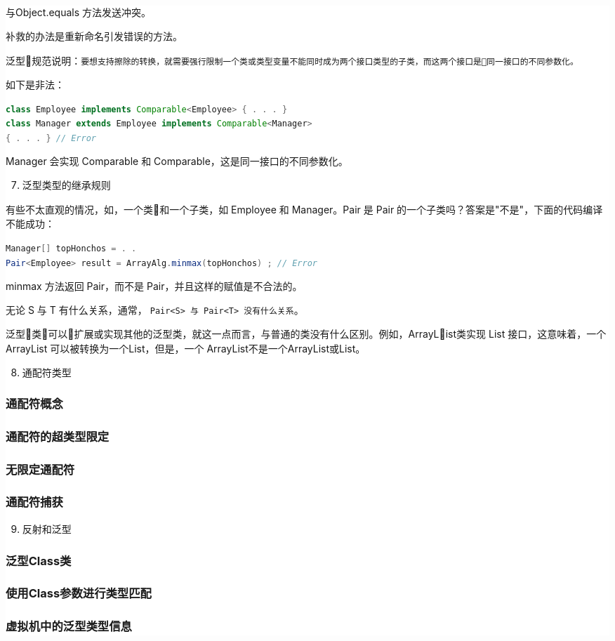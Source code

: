 与Object.equals 方法发送冲突。

补救的办法是重新命名引发错误的方法。

泛型规范说明：`要想支持擦除的转换，就需要强行限制一个类或类型变量不能同时成为两个接口类型的子类，而这两个接口是同一接口的不同参数化。`

如下是非法：
```Java
class Employee implements Comparable<Employee> { . . . }
class Manager extends Employee implements Comparable<Manager>
{ . . . } // Error
```

Manager 会实现 Comparable<Manager> 和 Comparable<Employee>，这是同一接口的不同参数化。

7.  泛型类型的继承规则

有些不太直观的情况，如，一个类和一个子类，如 Employee 和 Manager。Pair<Manager> 是 Pair<Employee> 的一个子类吗？答案是"不是"，下面的代码编译不能成功：
```Java
Manager[] topHonchos = . .
Pair<Employee> result = ArrayAlg.minmax(topHonchos) ; // Error
```

minmax 方法返回 Pair<Manager>，而不是 Pair<Employee>，并且这样的赋值是不合法的。

无论 S 与 T 有什么关系，通常， `Pair<S> 与 Pair<T> 没有什么关系`。

泛型类可以扩展或实现其他的泛型类，就这一点而言，与普通的类没有什么区别。例如，ArrayList<T>类实现 List<T> 接口，这意味着，一个 ArrayList<Managet> 可以被转换为一个List<Manager>，但是，一个 ArrayList<Manager>不是一个ArrayList<Employee>或List<Employee>。


8.  通配符类型


### 通配符概念



### 通配符的超类型限定


### 无限定通配符


### 通配符捕获


9.  反射和泛型


### 泛型Class类



### 使用Class参数进行类型匹配



### 虚拟机中的泛型类型信息


